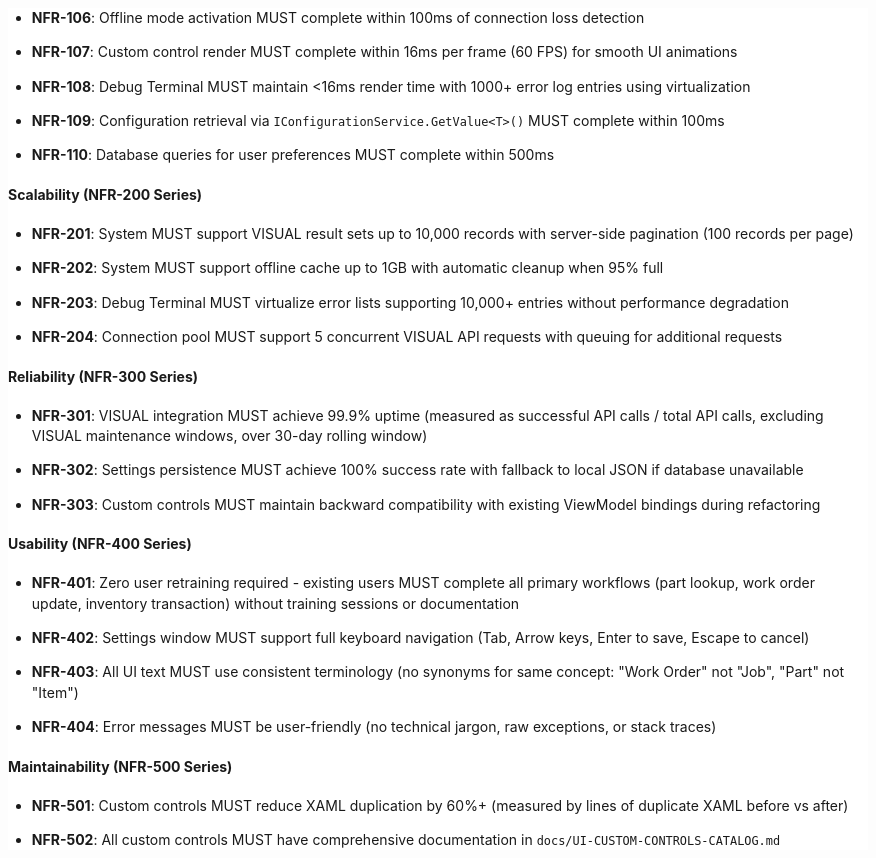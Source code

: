 - **NFR-106**: Offline mode activation MUST complete within 100ms of connection loss detection

- **NFR-107**: Custom control render MUST complete within 16ms per frame (60 FPS) for smooth UI animations

- **NFR-108**: Debug Terminal MUST maintain <16ms render time with 1000+ error log entries using virtualization

- **NFR-109**: Configuration retrieval via `IConfigurationService.GetValue<T>()` MUST complete within 100ms

- **NFR-110**: Database queries for user preferences MUST complete within 500ms

#### Scalability (NFR-200 Series)

- **NFR-201**: System MUST support VISUAL result sets up to 10,000 records with server-side pagination (100 records per page)

- **NFR-202**: System MUST support offline cache up to 1GB with automatic cleanup when 95% full

- **NFR-203**: Debug Terminal MUST virtualize error lists supporting 10,000+ entries without performance degradation

- **NFR-204**: Connection pool MUST support 5 concurrent VISUAL API requests with queuing for additional requests

#### Reliability (NFR-300 Series)

- **NFR-301**: VISUAL integration MUST achieve 99.9% uptime (measured as successful API calls / total API calls, excluding VISUAL maintenance windows, over 30-day rolling window)

- **NFR-302**: Settings persistence MUST achieve 100% success rate with fallback to local JSON if database unavailable

- **NFR-303**: Custom controls MUST maintain backward compatibility with existing ViewModel bindings during refactoring

#### Usability (NFR-400 Series)

- **NFR-401**: Zero user retraining required - existing users MUST complete all primary workflows (part lookup, work order update, inventory transaction) without training sessions or documentation

- **NFR-402**: Settings window MUST support full keyboard navigation (Tab, Arrow keys, Enter to save, Escape to cancel)

- **NFR-403**: All UI text MUST use consistent terminology (no synonyms for same concept: "Work Order" not "Job", "Part" not "Item")

- **NFR-404**: Error messages MUST be user-friendly (no technical jargon, raw exceptions, or stack traces)

#### Maintainability (NFR-500 Series)

- **NFR-501**: Custom controls MUST reduce XAML duplication by 60%+ (measured by lines of duplicate XAML before vs after)

- **NFR-502**: All custom controls MUST have comprehensive documentation in `docs/UI-CUSTOM-CONTROLS-CATALOG.md`
